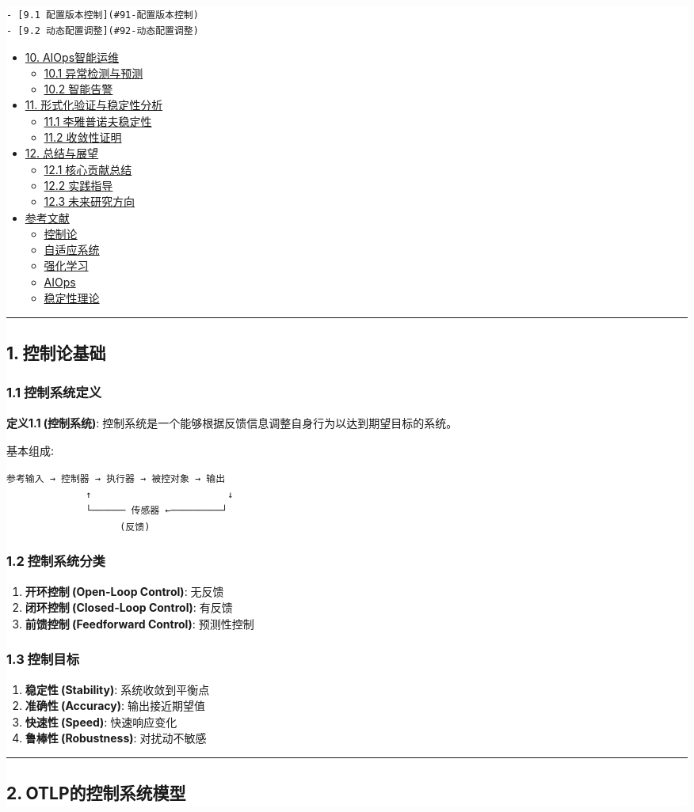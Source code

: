     - [9.1 配置版本控制](#91-配置版本控制)
    - [9.2 动态配置调整](#92-动态配置调整)
  - [10. AIOps智能运维](#10-aiops智能运维)
    - [10.1 异常检测与预测](#101-异常检测与预测)
    - [10.2 智能告警](#102-智能告警)
  - [11. 形式化验证与稳定性分析](#11-形式化验证与稳定性分析)
    - [11.1 李雅普诺夫稳定性](#111-李雅普诺夫稳定性)
    - [11.2 收敛性证明](#112-收敛性证明)
  - [12. 总结与展望](#12-总结与展望)
    - [12.1 核心贡献总结](#121-核心贡献总结)
    - [12.2 实践指导](#122-实践指导)
    - [12.3 未来研究方向](#123-未来研究方向)
  - [参考文献](#参考文献)
    - [控制论](#控制论)
    - [自适应系统](#自适应系统)
    - [强化学习](#强化学习)
    - [AIOps](#aiops)
    - [稳定性理论](#稳定性理论)

---

## 1. 控制论基础

### 1.1 控制系统定义

**定义1.1 (控制系统)**:
控制系统是一个能够根据反馈信息调整自身行为以达到期望目标的系统。

基本组成:

```text
参考输入 → 控制器 → 执行器 → 被控对象 → 输出
              ↑                        ↓
              └────── 传感器 ←─────────┘
                    (反馈)
```

### 1.2 控制系统分类

1. **开环控制 (Open-Loop Control)**: 无反馈
2. **闭环控制 (Closed-Loop Control)**: 有反馈
3. **前馈控制 (Feedforward Control)**: 预测性控制

### 1.3 控制目标

1. **稳定性 (Stability)**: 系统收敛到平衡点
2. **准确性 (Accuracy)**: 输出接近期望值
3. **快速性 (Speed)**: 快速响应变化
4. **鲁棒性 (Robustness)**: 对扰动不敏感

---

## 2. OTLP的控制系统模型
